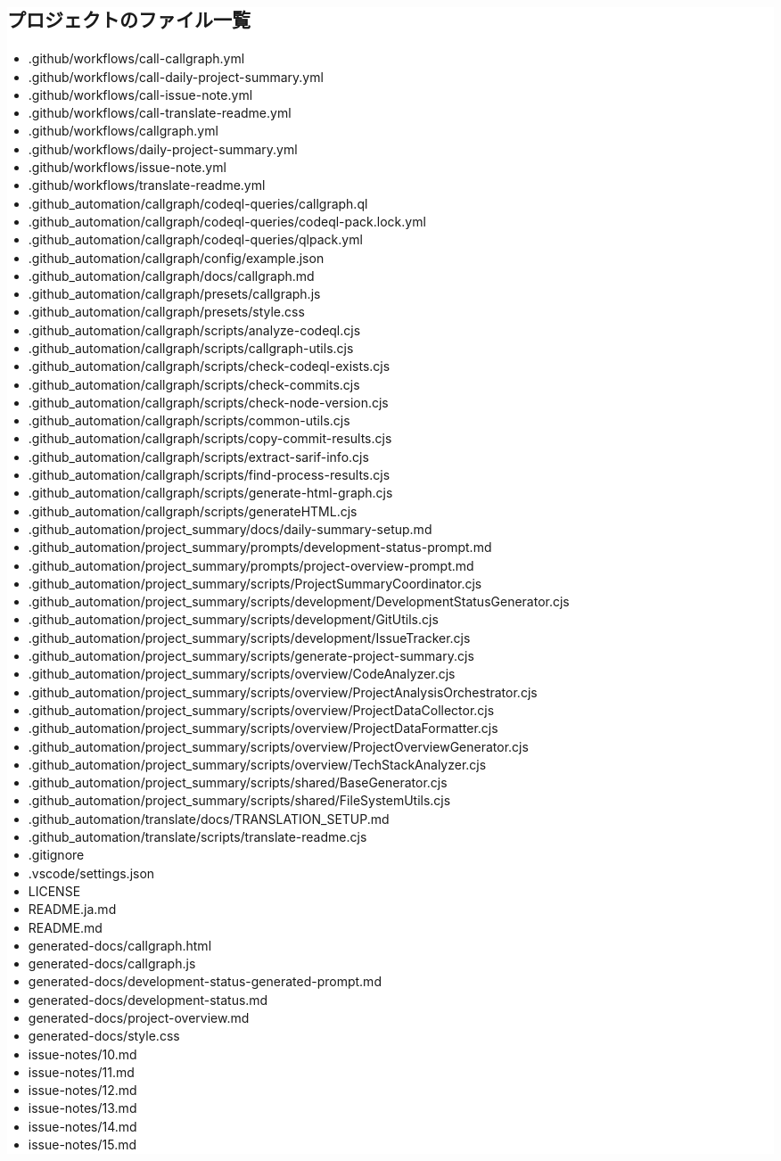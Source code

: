 ## プロジェクトのファイル一覧
- .github/workflows/call-callgraph.yml
- .github/workflows/call-daily-project-summary.yml
- .github/workflows/call-issue-note.yml
- .github/workflows/call-translate-readme.yml
- .github/workflows/callgraph.yml
- .github/workflows/daily-project-summary.yml
- .github/workflows/issue-note.yml
- .github/workflows/translate-readme.yml
- .github_automation/callgraph/codeql-queries/callgraph.ql
- .github_automation/callgraph/codeql-queries/codeql-pack.lock.yml
- .github_automation/callgraph/codeql-queries/qlpack.yml
- .github_automation/callgraph/config/example.json
- .github_automation/callgraph/docs/callgraph.md
- .github_automation/callgraph/presets/callgraph.js
- .github_automation/callgraph/presets/style.css
- .github_automation/callgraph/scripts/analyze-codeql.cjs
- .github_automation/callgraph/scripts/callgraph-utils.cjs
- .github_automation/callgraph/scripts/check-codeql-exists.cjs
- .github_automation/callgraph/scripts/check-commits.cjs
- .github_automation/callgraph/scripts/check-node-version.cjs
- .github_automation/callgraph/scripts/common-utils.cjs
- .github_automation/callgraph/scripts/copy-commit-results.cjs
- .github_automation/callgraph/scripts/extract-sarif-info.cjs
- .github_automation/callgraph/scripts/find-process-results.cjs
- .github_automation/callgraph/scripts/generate-html-graph.cjs
- .github_automation/callgraph/scripts/generateHTML.cjs
- .github_automation/project_summary/docs/daily-summary-setup.md
- .github_automation/project_summary/prompts/development-status-prompt.md
- .github_automation/project_summary/prompts/project-overview-prompt.md
- .github_automation/project_summary/scripts/ProjectSummaryCoordinator.cjs
- .github_automation/project_summary/scripts/development/DevelopmentStatusGenerator.cjs
- .github_automation/project_summary/scripts/development/GitUtils.cjs
- .github_automation/project_summary/scripts/development/IssueTracker.cjs
- .github_automation/project_summary/scripts/generate-project-summary.cjs
- .github_automation/project_summary/scripts/overview/CodeAnalyzer.cjs
- .github_automation/project_summary/scripts/overview/ProjectAnalysisOrchestrator.cjs
- .github_automation/project_summary/scripts/overview/ProjectDataCollector.cjs
- .github_automation/project_summary/scripts/overview/ProjectDataFormatter.cjs
- .github_automation/project_summary/scripts/overview/ProjectOverviewGenerator.cjs
- .github_automation/project_summary/scripts/overview/TechStackAnalyzer.cjs
- .github_automation/project_summary/scripts/shared/BaseGenerator.cjs
- .github_automation/project_summary/scripts/shared/FileSystemUtils.cjs
- .github_automation/translate/docs/TRANSLATION_SETUP.md
- .github_automation/translate/scripts/translate-readme.cjs
- .gitignore
- .vscode/settings.json
- LICENSE
- README.ja.md
- README.md
- generated-docs/callgraph.html
- generated-docs/callgraph.js
- generated-docs/development-status-generated-prompt.md
- generated-docs/development-status.md
- generated-docs/project-overview.md
- generated-docs/style.css
- issue-notes/10.md
- issue-notes/11.md
- issue-notes/12.md
- issue-notes/13.md
- issue-notes/14.md
- issue-notes/15.md